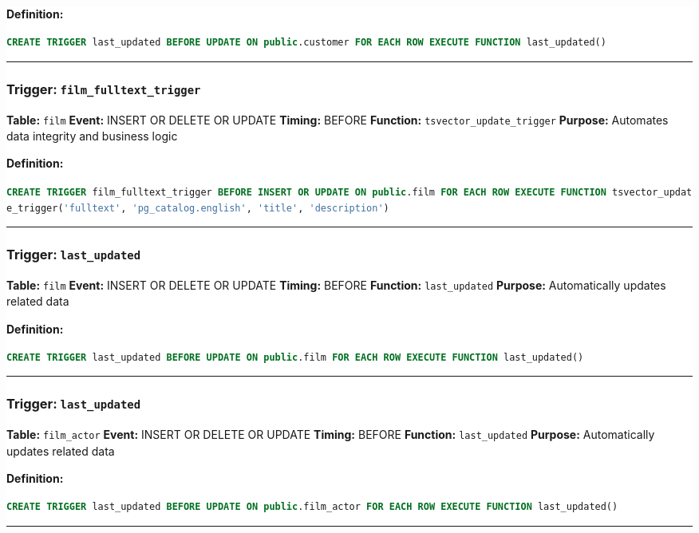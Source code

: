 **Definition:**

```sql
CREATE TRIGGER last_updated BEFORE UPDATE ON public.customer FOR EACH ROW EXECUTE FUNCTION last_updated()
```

---

### Trigger: `film_fulltext_trigger`

**Table:** `film`
**Event:** INSERT OR DELETE OR UPDATE
**Timing:** BEFORE
**Function:** `tsvector_update_trigger`
**Purpose:** Automates data integrity and business logic

**Definition:**

```sql
CREATE TRIGGER film_fulltext_trigger BEFORE INSERT OR UPDATE ON public.film FOR EACH ROW EXECUTE FUNCTION tsvector_update_trigger('fulltext', 'pg_catalog.english', 'title', 'description')
```

---

### Trigger: `last_updated`

**Table:** `film`
**Event:** INSERT OR DELETE OR UPDATE
**Timing:** BEFORE
**Function:** `last_updated`
**Purpose:** Automatically updates related data

**Definition:**

```sql
CREATE TRIGGER last_updated BEFORE UPDATE ON public.film FOR EACH ROW EXECUTE FUNCTION last_updated()
```

---

### Trigger: `last_updated`

**Table:** `film_actor`
**Event:** INSERT OR DELETE OR UPDATE
**Timing:** BEFORE
**Function:** `last_updated`
**Purpose:** Automatically updates related data

**Definition:**

```sql
CREATE TRIGGER last_updated BEFORE UPDATE ON public.film_actor FOR EACH ROW EXECUTE FUNCTION last_updated()
```

---